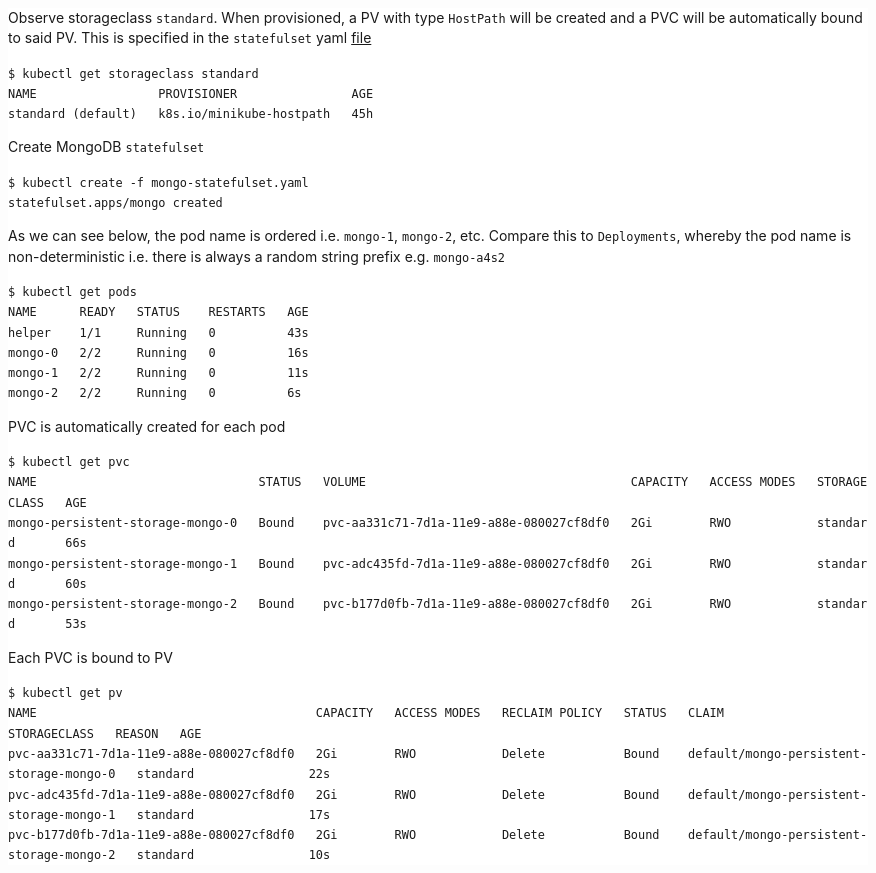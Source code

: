 Observe storageclass `standard`. When provisioned, a PV with type `HostPath` will be created and a PVC will be automatically bound to said PV. This is specified in the `statefulset` yaml [file](./mongo-statefulset.yaml)

```console
$ kubectl get storageclass standard
NAME                 PROVISIONER                AGE
standard (default)   k8s.io/minikube-hostpath   45h
```

Create MongoDB `statefulset`

```console
$ kubectl create -f mongo-statefulset.yaml
statefulset.apps/mongo created
```

As we can see below, the pod name is ordered i.e. `mongo-1`, `mongo-2`, etc. Compare this to `Deployments`, whereby the pod name is non-deterministic i.e. there is always a random string prefix e.g. `mongo-a4s2`

```console
$ kubectl get pods
NAME      READY   STATUS    RESTARTS   AGE
helper    1/1     Running   0          43s
mongo-0   2/2     Running   0          16s
mongo-1   2/2     Running   0          11s
mongo-2   2/2     Running   0          6s
```

PVC is automatically created for each pod

```console
$ kubectl get pvc
NAME                               STATUS   VOLUME                                     CAPACITY   ACCESS MODES   STORAGECLASS   AGE
mongo-persistent-storage-mongo-0   Bound    pvc-aa331c71-7d1a-11e9-a88e-080027cf8df0   2Gi        RWO            standard       66s
mongo-persistent-storage-mongo-1   Bound    pvc-adc435fd-7d1a-11e9-a88e-080027cf8df0   2Gi        RWO            standard       60s
mongo-persistent-storage-mongo-2   Bound    pvc-b177d0fb-7d1a-11e9-a88e-080027cf8df0   2Gi        RWO            standard       53s
```

Each PVC is bound to PV

```console
$ kubectl get pv
NAME                                       CAPACITY   ACCESS MODES   RECLAIM POLICY   STATUS   CLAIM                                      STORAGECLASS   REASON   AGE
pvc-aa331c71-7d1a-11e9-a88e-080027cf8df0   2Gi        RWO            Delete           Bound    default/mongo-persistent-storage-mongo-0   standard                22s
pvc-adc435fd-7d1a-11e9-a88e-080027cf8df0   2Gi        RWO            Delete           Bound    default/mongo-persistent-storage-mongo-1   standard                17s
pvc-b177d0fb-7d1a-11e9-a88e-080027cf8df0   2Gi        RWO            Delete           Bound    default/mongo-persistent-storage-mongo-2   standard                10s
```
